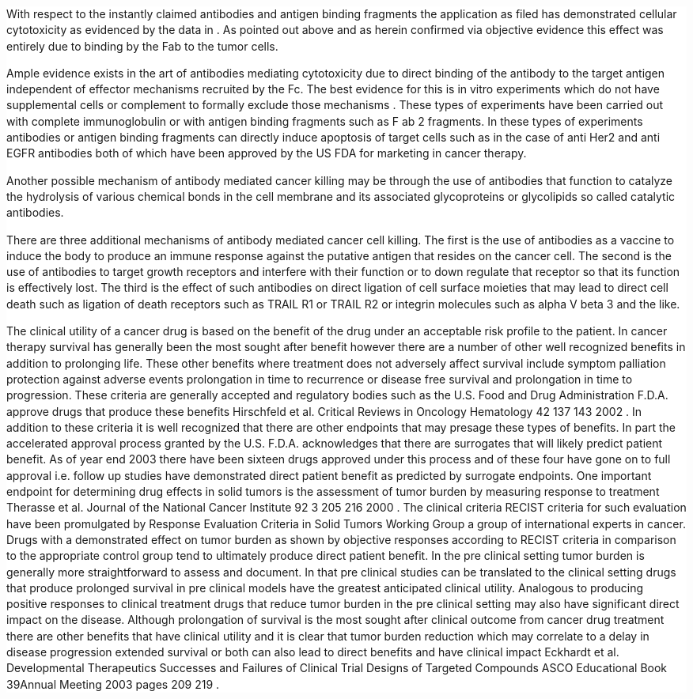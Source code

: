 With respect to the instantly claimed antibodies and antigen binding fragments the application as filed has demonstrated cellular cytotoxicity as evidenced by the data in . As pointed out above and as herein confirmed via objective evidence this effect was entirely due to binding by the Fab to the tumor cells.

Ample evidence exists in the art of antibodies mediating cytotoxicity due to direct binding of the antibody to the target antigen independent of effector mechanisms recruited by the Fc. The best evidence for this is in vitro experiments which do not have supplemental cells or complement to formally exclude those mechanisms . These types of experiments have been carried out with complete immunoglobulin or with antigen binding fragments such as F ab 2 fragments. In these types of experiments antibodies or antigen binding fragments can directly induce apoptosis of target cells such as in the case of anti Her2 and anti EGFR antibodies both of which have been approved by the US FDA for marketing in cancer therapy.

Another possible mechanism of antibody mediated cancer killing may be through the use of antibodies that function to catalyze the hydrolysis of various chemical bonds in the cell membrane and its associated glycoproteins or glycolipids so called catalytic antibodies.

There are three additional mechanisms of antibody mediated cancer cell killing. The first is the use of antibodies as a vaccine to induce the body to produce an immune response against the putative antigen that resides on the cancer cell. The second is the use of antibodies to target growth receptors and interfere with their function or to down regulate that receptor so that its function is effectively lost. The third is the effect of such antibodies on direct ligation of cell surface moieties that may lead to direct cell death such as ligation of death receptors such as TRAIL R1 or TRAIL R2 or integrin molecules such as alpha V beta 3 and the like.

The clinical utility of a cancer drug is based on the benefit of the drug under an acceptable risk profile to the patient. In cancer therapy survival has generally been the most sought after benefit however there are a number of other well recognized benefits in addition to prolonging life. These other benefits where treatment does not adversely affect survival include symptom palliation protection against adverse events prolongation in time to recurrence or disease free survival and prolongation in time to progression. These criteria are generally accepted and regulatory bodies such as the U.S. Food and Drug Administration F.D.A. approve drugs that produce these benefits Hirschfeld et al. Critical Reviews in Oncology Hematology 42 137 143 2002 . In addition to these criteria it is well recognized that there are other endpoints that may presage these types of benefits. In part the accelerated approval process granted by the U.S. F.D.A. acknowledges that there are surrogates that will likely predict patient benefit. As of year end 2003 there have been sixteen drugs approved under this process and of these four have gone on to full approval i.e. follow up studies have demonstrated direct patient benefit as predicted by surrogate endpoints. One important endpoint for determining drug effects in solid tumors is the assessment of tumor burden by measuring response to treatment Therasse et al. Journal of the National Cancer Institute 92 3 205 216 2000 . The clinical criteria RECIST criteria for such evaluation have been promulgated by Response Evaluation Criteria in Solid Tumors Working Group a group of international experts in cancer. Drugs with a demonstrated effect on tumor burden as shown by objective responses according to RECIST criteria in comparison to the appropriate control group tend to ultimately produce direct patient benefit. In the pre clinical setting tumor burden is generally more straightforward to assess and document. In that pre clinical studies can be translated to the clinical setting drugs that produce prolonged survival in pre clinical models have the greatest anticipated clinical utility. Analogous to producing positive responses to clinical treatment drugs that reduce tumor burden in the pre clinical setting may also have significant direct impact on the disease. Although prolongation of survival is the most sought after clinical outcome from cancer drug treatment there are other benefits that have clinical utility and it is clear that tumor burden reduction which may correlate to a delay in disease progression extended survival or both can also lead to direct benefits and have clinical impact Eckhardt et al. Developmental Therapeutics Successes and Failures of Clinical Trial Designs of Targeted Compounds ASCO Educational Book 39Annual Meeting 2003 pages 209 219 .
